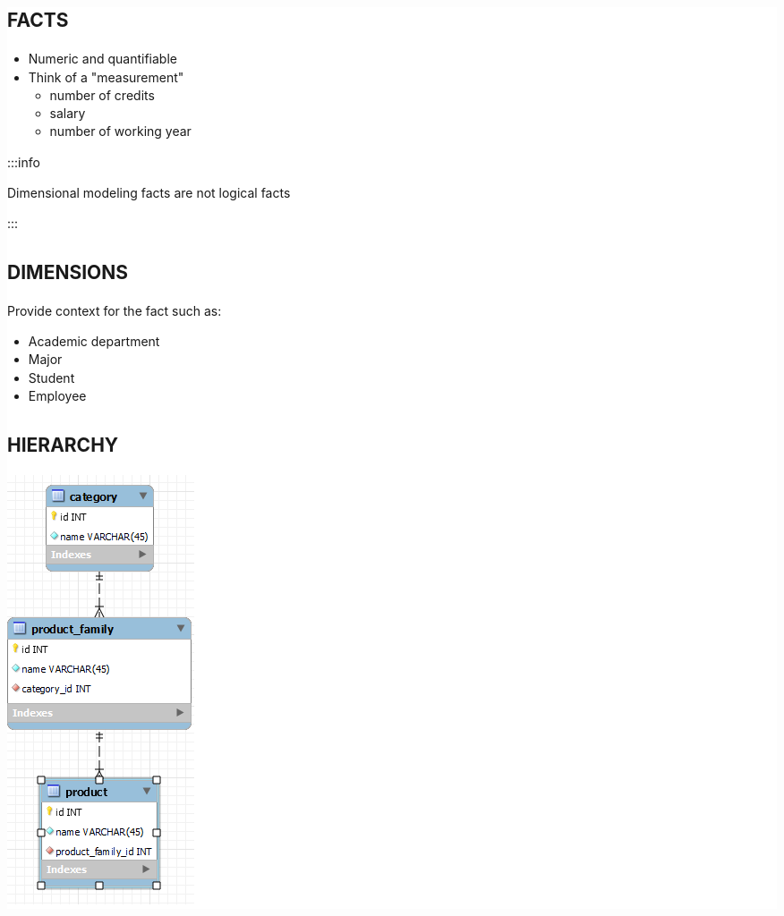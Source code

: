 ## FACTS

- Numeric and quantifiable
- Think of a "measurement"
    * number of credits
    * salary
    * number of working year


:::info

Dimensional modeling facts are not logical facts

:::

## DIMENSIONS

Provide context for the fact such as:

- Academic department
- Major
- Student
- Employee

## HIERARCHY

![dw](./images/7.png)
